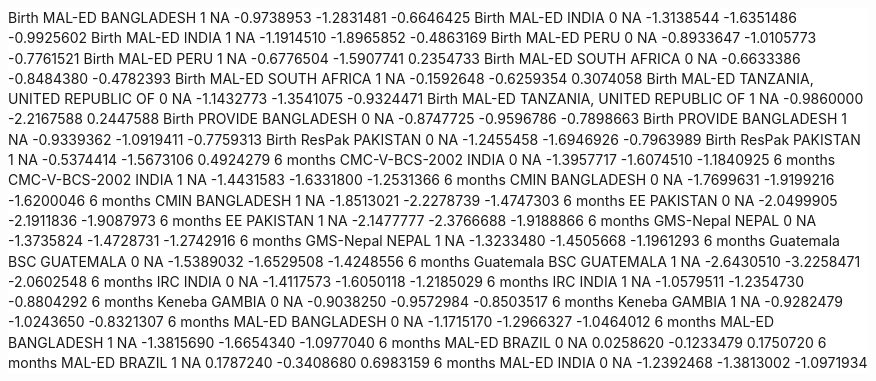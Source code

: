 Birth       MAL-ED           BANGLADESH                     1                    NA                -0.9738953   -1.2831481   -0.6646425
Birth       MAL-ED           INDIA                          0                    NA                -1.3138544   -1.6351486   -0.9925602
Birth       MAL-ED           INDIA                          1                    NA                -1.1914510   -1.8965852   -0.4863169
Birth       MAL-ED           PERU                           0                    NA                -0.8933647   -1.0105773   -0.7761521
Birth       MAL-ED           PERU                           1                    NA                -0.6776504   -1.5907741    0.2354733
Birth       MAL-ED           SOUTH AFRICA                   0                    NA                -0.6633386   -0.8484380   -0.4782393
Birth       MAL-ED           SOUTH AFRICA                   1                    NA                -0.1592648   -0.6259354    0.3074058
Birth       MAL-ED           TANZANIA, UNITED REPUBLIC OF   0                    NA                -1.1432773   -1.3541075   -0.9324471
Birth       MAL-ED           TANZANIA, UNITED REPUBLIC OF   1                    NA                -0.9860000   -2.2167588    0.2447588
Birth       PROVIDE          BANGLADESH                     0                    NA                -0.8747725   -0.9596786   -0.7898663
Birth       PROVIDE          BANGLADESH                     1                    NA                -0.9339362   -1.0919411   -0.7759313
Birth       ResPak           PAKISTAN                       0                    NA                -1.2455458   -1.6946926   -0.7963989
Birth       ResPak           PAKISTAN                       1                    NA                -0.5374414   -1.5673106    0.4924279
6 months    CMC-V-BCS-2002   INDIA                          0                    NA                -1.3957717   -1.6074510   -1.1840925
6 months    CMC-V-BCS-2002   INDIA                          1                    NA                -1.4431583   -1.6331800   -1.2531366
6 months    CMIN             BANGLADESH                     0                    NA                -1.7699631   -1.9199216   -1.6200046
6 months    CMIN             BANGLADESH                     1                    NA                -1.8513021   -2.2278739   -1.4747303
6 months    EE               PAKISTAN                       0                    NA                -2.0499905   -2.1911836   -1.9087973
6 months    EE               PAKISTAN                       1                    NA                -2.1477777   -2.3766688   -1.9188866
6 months    GMS-Nepal        NEPAL                          0                    NA                -1.3735824   -1.4728731   -1.2742916
6 months    GMS-Nepal        NEPAL                          1                    NA                -1.3233480   -1.4505668   -1.1961293
6 months    Guatemala BSC    GUATEMALA                      0                    NA                -1.5389032   -1.6529508   -1.4248556
6 months    Guatemala BSC    GUATEMALA                      1                    NA                -2.6430510   -3.2258471   -2.0602548
6 months    IRC              INDIA                          0                    NA                -1.4117573   -1.6050118   -1.2185029
6 months    IRC              INDIA                          1                    NA                -1.0579511   -1.2354730   -0.8804292
6 months    Keneba           GAMBIA                         0                    NA                -0.9038250   -0.9572984   -0.8503517
6 months    Keneba           GAMBIA                         1                    NA                -0.9282479   -1.0243650   -0.8321307
6 months    MAL-ED           BANGLADESH                     0                    NA                -1.1715170   -1.2966327   -1.0464012
6 months    MAL-ED           BANGLADESH                     1                    NA                -1.3815690   -1.6654340   -1.0977040
6 months    MAL-ED           BRAZIL                         0                    NA                 0.0258620   -0.1233479    0.1750720
6 months    MAL-ED           BRAZIL                         1                    NA                 0.1787240   -0.3408680    0.6983159
6 months    MAL-ED           INDIA                          0                    NA                -1.2392468   -1.3813002   -1.0971934